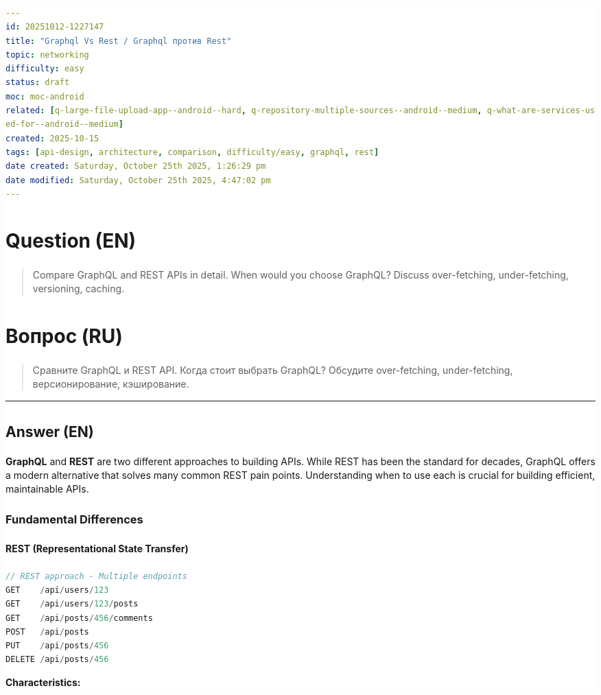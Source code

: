 ```yaml
---
id: 20251012-1227147
title: "Graphql Vs Rest / Graphql против Rest"
topic: networking
difficulty: easy
status: draft
moc: moc-android
related: [q-large-file-upload-app--android--hard, q-repository-multiple-sources--android--medium, q-what-are-services-used-for--android--medium]
created: 2025-10-15
tags: [api-design, architecture, comparison, difficulty/easy, graphql, rest]
date created: Saturday, October 25th 2025, 1:26:29 pm
date modified: Saturday, October 25th 2025, 4:47:02 pm
---
```


# Question (EN)

> Compare GraphQL and REST APIs in detail. When would you choose GraphQL? Discuss over-fetching, under-fetching, versioning, caching.

# Вопрос (RU)

> Сравните GraphQL и REST API. Когда стоит выбрать GraphQL? Обсудите over-fetching, under-fetching, версионирование, кэширование.

---

## Answer (EN)

**GraphQL** and **REST** are two different approaches to building APIs. While REST has been the standard for decades, GraphQL offers a modern alternative that solves many common REST pain points. Understanding when to use each is crucial for building efficient, maintainable APIs.

### Fundamental Differences

#### REST (Representational State Transfer)

```kotlin
// REST approach - Multiple endpoints
GET    /api/users/123
GET    /api/users/123/posts
GET    /api/posts/456/comments
POST   /api/posts
PUT    /api/posts/456
DELETE /api/posts/456
```

**Characteristics:**
